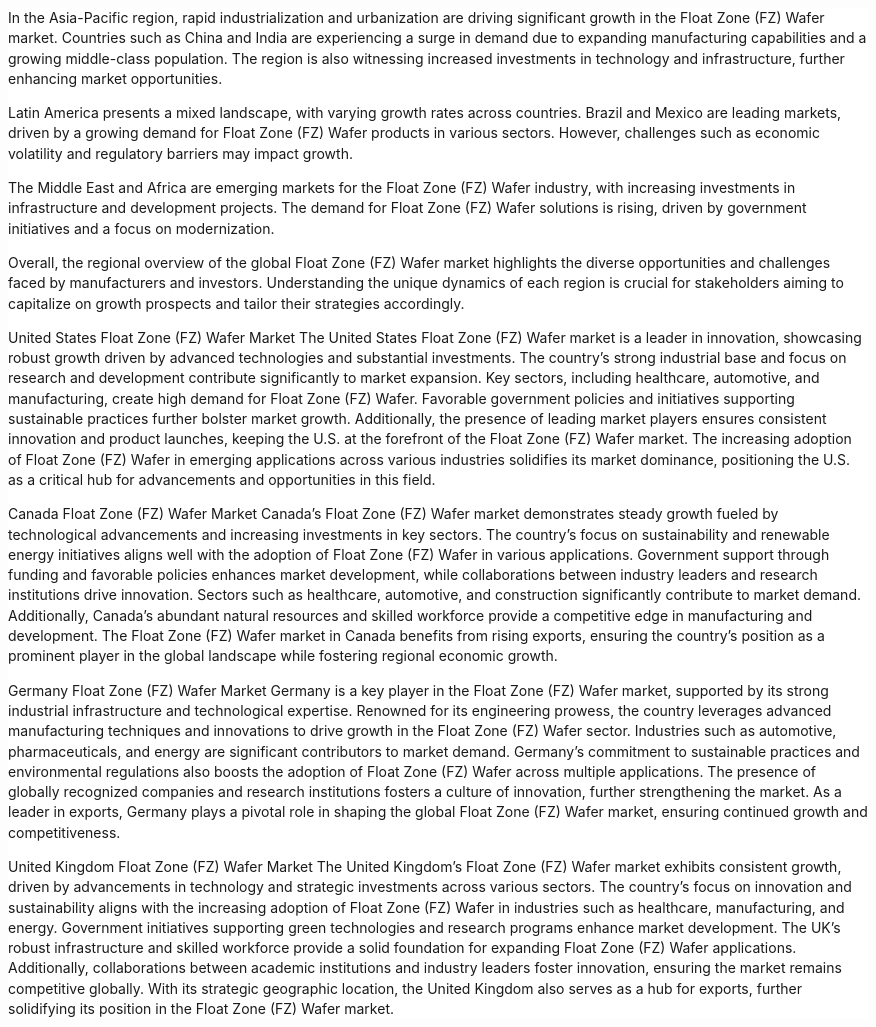 In the Asia-Pacific region, rapid industrialization and urbanization are driving significant growth in the Float Zone (FZ) Wafer market. Countries such as China and India are experiencing a surge in demand due to expanding manufacturing capabilities and a growing middle-class population. The region is also witnessing increased investments in technology and infrastructure, further enhancing market opportunities.

Latin America presents a mixed landscape, with varying growth rates across countries. Brazil and Mexico are leading markets, driven by a growing demand for Float Zone (FZ) Wafer products in various sectors. However, challenges such as economic volatility and regulatory barriers may impact growth.

The Middle East and Africa are emerging markets for the Float Zone (FZ) Wafer industry, with increasing investments in infrastructure and development projects. The demand for Float Zone (FZ) Wafer solutions is rising, driven by government initiatives and a focus on modernization.

Overall, the regional overview of the global Float Zone (FZ) Wafer market highlights the diverse opportunities and challenges faced by manufacturers and investors. Understanding the unique dynamics of each region is crucial for stakeholders aiming to capitalize on growth prospects and tailor their strategies accordingly.

United States Float Zone (FZ) Wafer Market
The United States Float Zone (FZ) Wafer market is a leader in innovation, showcasing robust growth driven by advanced technologies and substantial investments. The country’s strong industrial base and focus on research and development contribute significantly to market expansion. Key sectors, including healthcare, automotive, and manufacturing, create high demand for Float Zone (FZ) Wafer. Favorable government policies and initiatives supporting sustainable practices further bolster market growth. Additionally, the presence of leading market players ensures consistent innovation and product launches, keeping the U.S. at the forefront of the Float Zone (FZ) Wafer market. The increasing adoption of Float Zone (FZ) Wafer in emerging applications across various industries solidifies its market dominance, positioning the U.S. as a critical hub for advancements and opportunities in this field.

Canada Float Zone (FZ) Wafer Market
Canada’s Float Zone (FZ) Wafer market demonstrates steady growth fueled by technological advancements and increasing investments in key sectors. The country’s focus on sustainability and renewable energy initiatives aligns well with the adoption of Float Zone (FZ) Wafer in various applications. Government support through funding and favorable policies enhances market development, while collaborations between industry leaders and research institutions drive innovation. Sectors such as healthcare, automotive, and construction significantly contribute to market demand. Additionally, Canada’s abundant natural resources and skilled workforce provide a competitive edge in manufacturing and development. The Float Zone (FZ) Wafer market in Canada benefits from rising exports, ensuring the country’s position as a prominent player in the global landscape while fostering regional economic growth.

Germany Float Zone (FZ) Wafer Market
Germany is a key player in the Float Zone (FZ) Wafer market, supported by its strong industrial infrastructure and technological expertise. Renowned for its engineering prowess, the country leverages advanced manufacturing techniques and innovations to drive growth in the Float Zone (FZ) Wafer sector. Industries such as automotive, pharmaceuticals, and energy are significant contributors to market demand. Germany’s commitment to sustainable practices and environmental regulations also boosts the adoption of Float Zone (FZ) Wafer across multiple applications. The presence of globally recognized companies and research institutions fosters a culture of innovation, further strengthening the market. As a leader in exports, Germany plays a pivotal role in shaping the global Float Zone (FZ) Wafer market, ensuring continued growth and competitiveness.

United Kingdom Float Zone (FZ) Wafer Market
The United Kingdom’s Float Zone (FZ) Wafer market exhibits consistent growth, driven by advancements in technology and strategic investments across various sectors. The country’s focus on innovation and sustainability aligns with the increasing adoption of Float Zone (FZ) Wafer in industries such as healthcare, manufacturing, and energy. Government initiatives supporting green technologies and research programs enhance market development. The UK’s robust infrastructure and skilled workforce provide a solid foundation for expanding Float Zone (FZ) Wafer applications. Additionally, collaborations between academic institutions and industry leaders foster innovation, ensuring the market remains competitive globally. With its strategic geographic location, the United Kingdom also serves as a hub for exports, further solidifying its position in the Float Zone (FZ) Wafer market.
